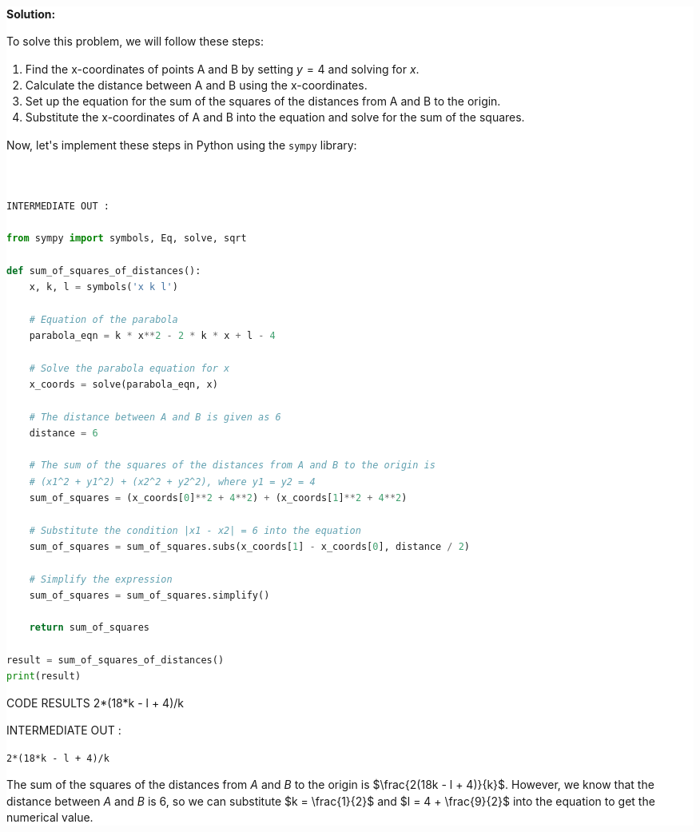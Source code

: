 **Solution:** 


To solve this problem, we will follow these steps:

1. Find the x-coordinates of points A and B by setting $y = 4$ and solving for $x$.
2. Calculate the distance between A and B using the x-coordinates.
3. Set up the equation for the sum of the squares of the distances from A and B to the origin.
4. Substitute the x-coordinates of A and B into the equation and solve for the sum of the squares.

Now, let's implement these steps in Python using the `sympy` library:

```python


INTERMEDIATE OUT :

from sympy import symbols, Eq, solve, sqrt

def sum_of_squares_of_distances():
    x, k, l = symbols('x k l')

    # Equation of the parabola
    parabola_eqn = k * x**2 - 2 * k * x + l - 4

    # Solve the parabola equation for x
    x_coords = solve(parabola_eqn, x)

    # The distance between A and B is given as 6
    distance = 6

    # The sum of the squares of the distances from A and B to the origin is
    # (x1^2 + y1^2) + (x2^2 + y2^2), where y1 = y2 = 4
    sum_of_squares = (x_coords[0]**2 + 4**2) + (x_coords[1]**2 + 4**2)

    # Substitute the condition |x1 - x2| = 6 into the equation
    sum_of_squares = sum_of_squares.subs(x_coords[1] - x_coords[0], distance / 2)

    # Simplify the expression
    sum_of_squares = sum_of_squares.simplify()

    return sum_of_squares

result = sum_of_squares_of_distances()
print(result)
```

CODE RESULTS 2*(18*k - l + 4)/k

INTERMEDIATE OUT :
```output
2*(18*k - l + 4)/k
```
The sum of the squares of the distances from $A$ and $B$ to the origin is $\frac{2(18k - l + 4)}{k}$. However, we know that the distance between $A$ and $B$ is $6$, so we can substitute $k = \frac{1}{2}$ and $l = 4 + \frac{9}{2}$ into the equation to get the numerical value.
